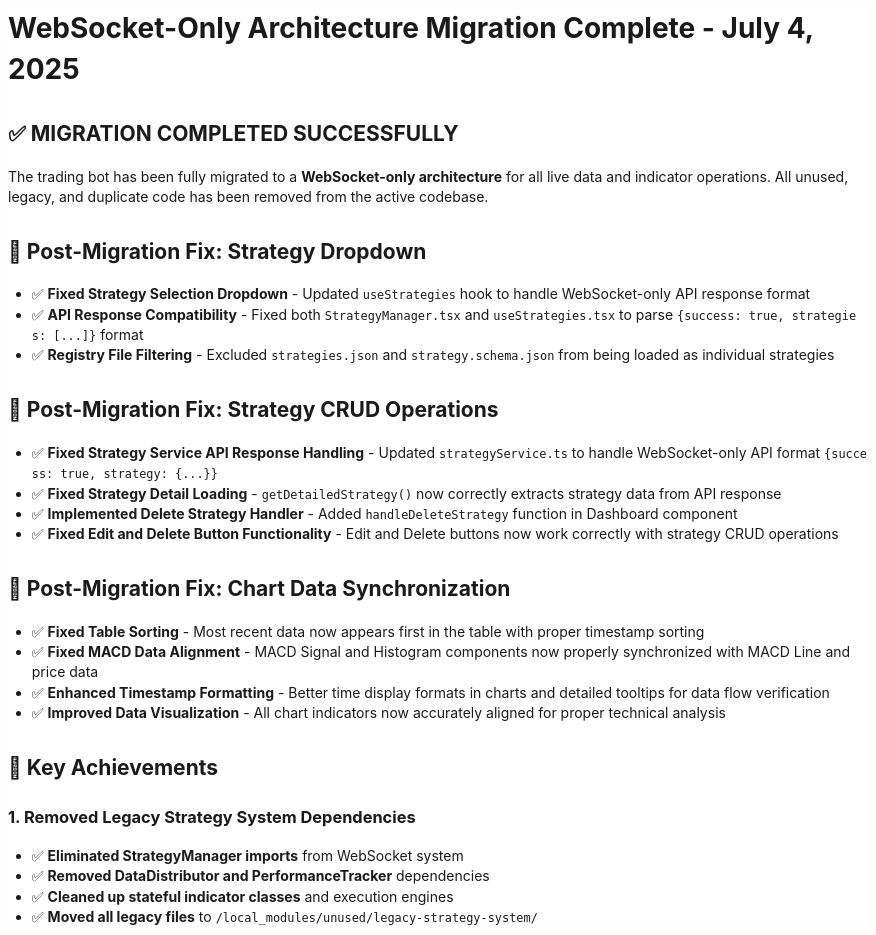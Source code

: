 # WebSocket-Only Architecture Migration Complete - July 4, 2025

## ✅ **MIGRATION COMPLETED SUCCESSFULLY**

The trading bot has been fully migrated to a **WebSocket-only architecture** for all live data and indicator operations. All unused, legacy, and duplicate code has been removed from the active codebase.

## 🔧 **Post-Migration Fix: Strategy Dropdown**

- ✅ **Fixed Strategy Selection Dropdown** - Updated `useStrategies` hook to handle WebSocket-only API response format
- ✅ **API Response Compatibility** - Fixed both `StrategyManager.tsx` and `useStrategies.tsx` to parse `{success: true, strategies: [...]}` format
- ✅ **Registry File Filtering** - Excluded `strategies.json` and `strategy.schema.json` from being loaded as individual strategies

## 🔧 **Post-Migration Fix: Strategy CRUD Operations**

- ✅ **Fixed Strategy Service API Response Handling** - Updated `strategyService.ts` to handle WebSocket-only API format `{success: true, strategy: {...}}`
- ✅ **Fixed Strategy Detail Loading** - `getDetailedStrategy()` now correctly extracts strategy data from API response
- ✅ **Implemented Delete Strategy Handler** - Added `handleDeleteStrategy` function in Dashboard component
- ✅ **Fixed Edit and Delete Button Functionality** - Edit and Delete buttons now work correctly with strategy CRUD operations

## 🔧 **Post-Migration Fix: Chart Data Synchronization**

- ✅ **Fixed Table Sorting** - Most recent data now appears first in the table with proper timestamp sorting
- ✅ **Fixed MACD Data Alignment** - MACD Signal and Histogram components now properly synchronized with MACD Line and price data
- ✅ **Enhanced Timestamp Formatting** - Better time display formats in charts and detailed tooltips for data flow verification
- ✅ **Improved Data Visualization** - All chart indicators now accurately aligned for proper technical analysis

## 🚀 **Key Achievements**

### **1. Removed Legacy Strategy System Dependencies**

- ✅ **Eliminated StrategyManager imports** from WebSocket system
- ✅ **Removed DataDistributor and PerformanceTracker** dependencies
- ✅ **Cleaned up stateful indicator classes** and execution engines
- ✅ **Moved all legacy files** to `/local_modules/unused/legacy-strategy-system/`
